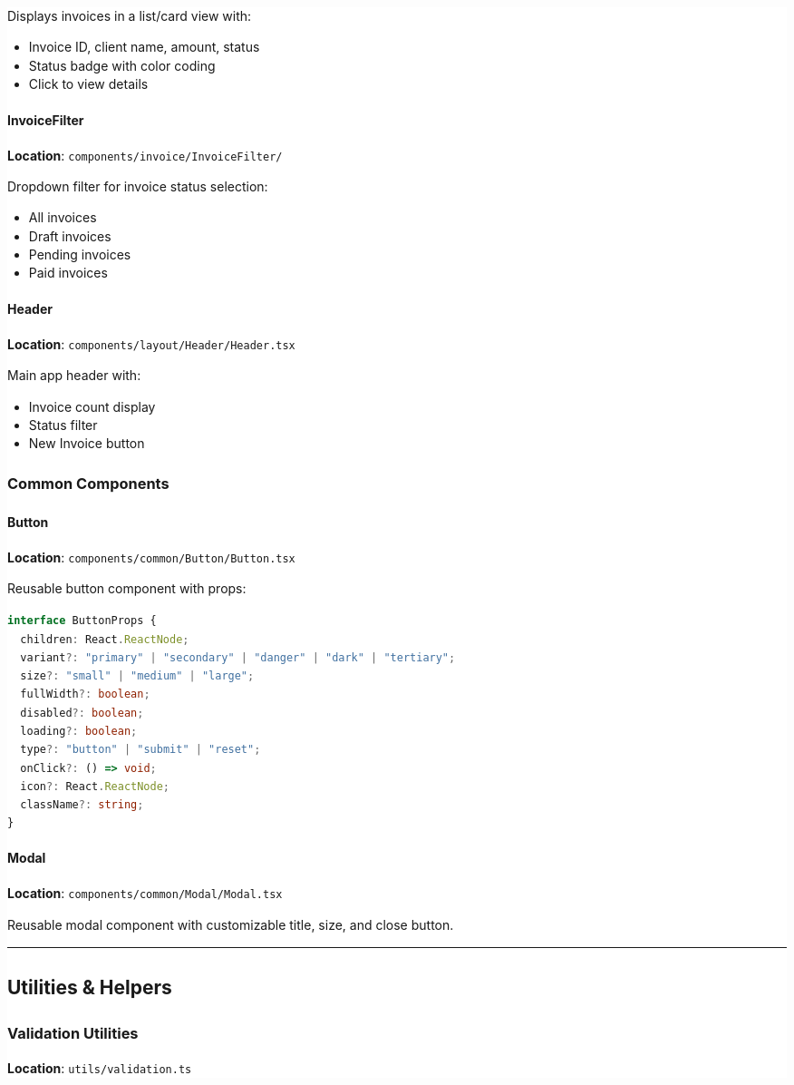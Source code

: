 Displays invoices in a list/card view with:
- Invoice ID, client name, amount, status
- Status badge with color coding
- Click to view details

#### InvoiceFilter
**Location**: `components/invoice/InvoiceFilter/`

Dropdown filter for invoice status selection:
- All invoices
- Draft invoices
- Pending invoices
- Paid invoices

#### Header
**Location**: `components/layout/Header/Header.tsx`

Main app header with:
- Invoice count display
- Status filter
- New Invoice button

### Common Components

#### Button
**Location**: `components/common/Button/Button.tsx`

Reusable button component with props:
```typescript
interface ButtonProps {
  children: React.ReactNode;
  variant?: "primary" | "secondary" | "danger" | "dark" | "tertiary";
  size?: "small" | "medium" | "large";
  fullWidth?: boolean;
  disabled?: boolean;
  loading?: boolean;
  type?: "button" | "submit" | "reset";
  onClick?: () => void;
  icon?: React.ReactNode;
  className?: string;
}
```

#### Modal
**Location**: `components/common/Modal/Modal.tsx`

Reusable modal component with customizable title, size, and close button.

---

## Utilities & Helpers

### Validation Utilities
**Location**: `utils/validation.ts`

